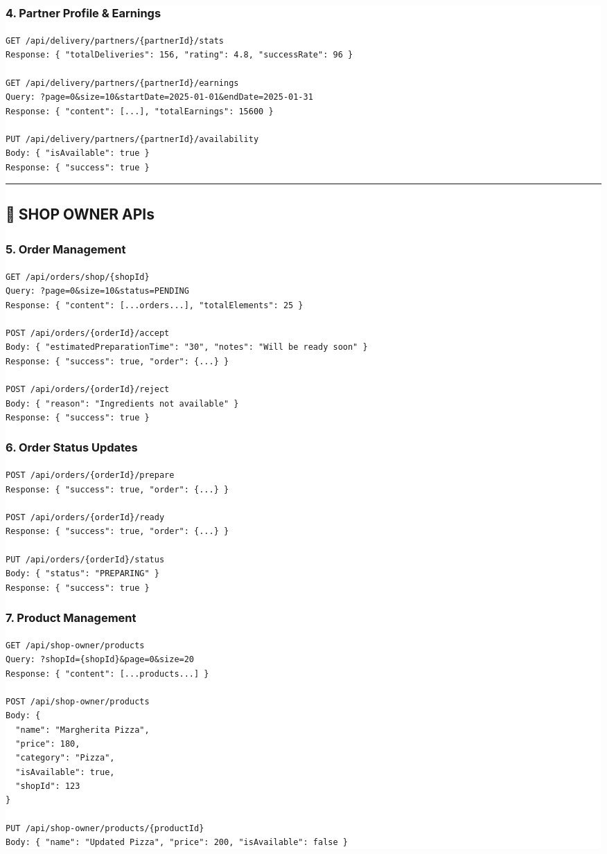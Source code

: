 ### **4. Partner Profile & Earnings**
```
GET /api/delivery/partners/{partnerId}/stats
Response: { "totalDeliveries": 156, "rating": 4.8, "successRate": 96 }

GET /api/delivery/partners/{partnerId}/earnings
Query: ?page=0&size=10&startDate=2025-01-01&endDate=2025-01-31
Response: { "content": [...], "totalEarnings": 15600 }

PUT /api/delivery/partners/{partnerId}/availability  
Body: { "isAvailable": true }
Response: { "success": true }
```

---

## 🏪 **SHOP OWNER APIs**

### **5. Order Management**
```
GET /api/orders/shop/{shopId}
Query: ?page=0&size=10&status=PENDING
Response: { "content": [...orders...], "totalElements": 25 }

POST /api/orders/{orderId}/accept
Body: { "estimatedPreparationTime": "30", "notes": "Will be ready soon" }
Response: { "success": true, "order": {...} }

POST /api/orders/{orderId}/reject
Body: { "reason": "Ingredients not available" }
Response: { "success": true }
```

### **6. Order Status Updates**
```
POST /api/orders/{orderId}/prepare
Response: { "success": true, "order": {...} }

POST /api/orders/{orderId}/ready
Response: { "success": true, "order": {...} }

PUT /api/orders/{orderId}/status
Body: { "status": "PREPARING" }
Response: { "success": true }
```

### **7. Product Management**
```
GET /api/shop-owner/products
Query: ?shopId={shopId}&page=0&size=20
Response: { "content": [...products...] }

POST /api/shop-owner/products
Body: {
  "name": "Margherita Pizza",
  "price": 180,
  "category": "Pizza", 
  "isAvailable": true,
  "shopId": 123
}

PUT /api/shop-owner/products/{productId}
Body: { "name": "Updated Pizza", "price": 200, "isAvailable": false }
```